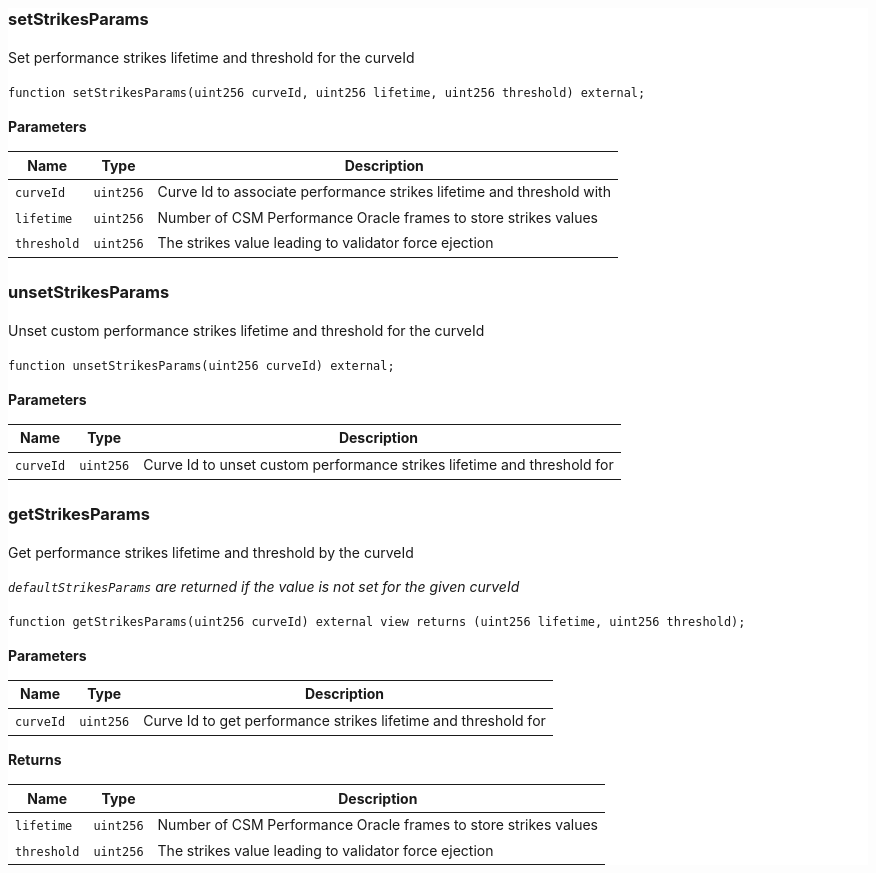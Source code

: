 
### setStrikesParams

Set performance strikes lifetime and threshold for the curveId


```solidity
function setStrikesParams(uint256 curveId, uint256 lifetime, uint256 threshold) external;
```
**Parameters**

|Name|Type|Description|
|----|----|-----------|
|`curveId`|`uint256`|Curve Id to associate performance strikes lifetime and threshold with|
|`lifetime`|`uint256`|Number of CSM Performance Oracle frames to store strikes values|
|`threshold`|`uint256`|The strikes value leading to validator force ejection|


### unsetStrikesParams

Unset custom performance strikes lifetime and threshold for the curveId


```solidity
function unsetStrikesParams(uint256 curveId) external;
```
**Parameters**

|Name|Type|Description|
|----|----|-----------|
|`curveId`|`uint256`|Curve Id to unset custom performance strikes lifetime and threshold for|


### getStrikesParams

Get performance strikes lifetime and threshold by the curveId

*`defaultStrikesParams` are returned if the value is not set for the given curveId*


```solidity
function getStrikesParams(uint256 curveId) external view returns (uint256 lifetime, uint256 threshold);
```
**Parameters**

|Name|Type|Description|
|----|----|-----------|
|`curveId`|`uint256`|Curve Id to get performance strikes lifetime and threshold for|

**Returns**

|Name|Type|Description|
|----|----|-----------|
|`lifetime`|`uint256`|Number of CSM Performance Oracle frames to store strikes values|
|`threshold`|`uint256`|The strikes value leading to validator force ejection|
